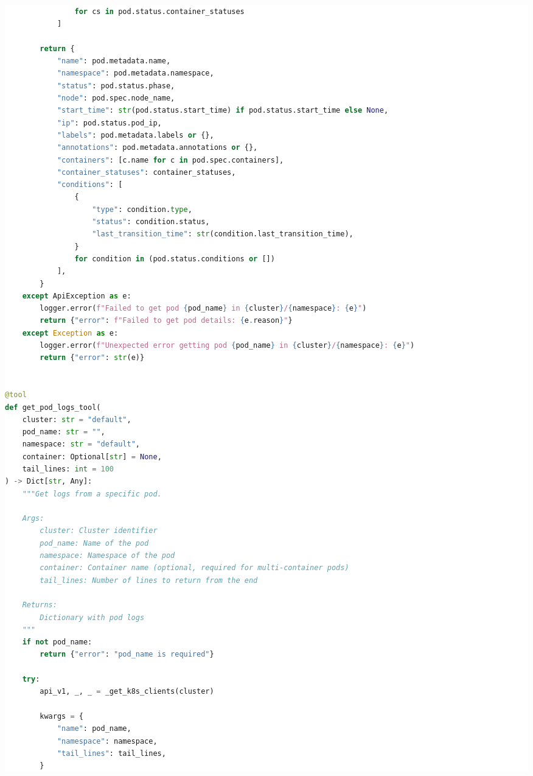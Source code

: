 ```python
                for cs in pod.status.container_statuses
            ]

        return {
            "name": pod.metadata.name,
            "namespace": pod.metadata.namespace,
            "status": pod.status.phase,
            "node": pod.spec.node_name,
            "start_time": str(pod.status.start_time) if pod.status.start_time else None,
            "ip": pod.status.pod_ip,
            "labels": pod.metadata.labels or {},
            "annotations": pod.metadata.annotations or {},
            "containers": [c.name for c in pod.spec.containers],
            "container_statuses": container_statuses,
            "conditions": [
                {
                    "type": condition.type,
                    "status": condition.status,
                    "last_transition_time": str(condition.last_transition_time),
                }
                for condition in (pod.status.conditions or [])
            ],
        }
    except ApiException as e:
        logger.error(f"Failed to get pod {pod_name} in {cluster}/{namespace}: {e}")
        return {"error": f"Failed to get pod details: {e.reason}"}
    except Exception as e:
        logger.error(f"Unexpected error getting pod {pod_name} in {cluster}/{namespace}: {e}")
        return {"error": str(e)}


@tool
def get_pod_logs_tool(
    cluster: str = "default",
    pod_name: str = "",
    namespace: str = "default",
    container: Optional[str] = None,
    tail_lines: int = 100
) -> Dict[str, Any]:
    """Get logs from a specific pod.

    Args:
        cluster: Cluster identifier
        pod_name: Name of the pod
        namespace: Namespace of the pod
        container: Container name (optional, required for multi-container pods)
        tail_lines: Number of lines to return from the end

    Returns:
        Dictionary with pod logs
    """
    if not pod_name:
        return {"error": "pod_name is required"}

    try:
        api_v1, _, _ = _get_k8s_clients(cluster)

        kwargs = {
            "name": pod_name,
            "namespace": namespace,
            "tail_lines": tail_lines,
        }

```